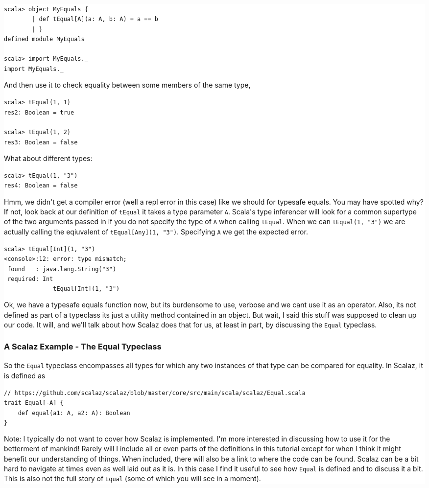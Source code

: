 	scala> object MyEquals { 
			| def tEqual[A](a: A, b: A) = a == b
			| }
	defined module MyEquals

	scala> import MyEquals._
	import MyEquals._

And then use it to check equality between some members of the same type,
  
	scala> tEqual(1, 1)
	res2: Boolean = true

	scala> tEqual(1, 2)
	res3: Boolean = false

What about different types:

	scala> tEqual(1, "3")
	res4: Boolean = false

Hmm, we didn't get a compiler error (well a repl error in this case) like we should for typesafe equals. You may have spotted why? If not, look back at our definition of `tEqual` it takes a type parameter `A`. Scala's type inferencer will look for a common supertype of the two arguments passed in if you do not specify the type of `A` when calling `tEqual`. When we can `tEqual(1, "3")` we are actually calling the eqiuvalent of `tEqual[Any](1, "3")`. Specifying `A` we get the expected error.

	scala> tEqual[Int](1, "3")
	<console>:12: error: type mismatch;
	 found   : java.lang.String("3")
	 required: Int
	              tEqual[Int](1, "3")


Ok, we have a typesafe equals function now, but its burdensome to use, verbose and we cant use it as an operator. Also, its not defined as part of a typeclass its just a utility method contained in an object. But wait, I said this stuff was supposed to clean up our code. It will, and we'll talk about how Scalaz does that for us, at least in part, by discussing the `Equal` typeclass.

### A Scalaz Example - The Equal Typeclass

So the `Equal` typeclass encompasses all types for which any two instances of that type can be compared for equality. In Scalaz, it is defined as

	// https://github.com/scalaz/scalaz/blob/master/core/src/main/scala/scalaz/Equal.scala
	trait Equal[-A] {
		def equal(a1: A, a2: A): Boolean
	}

Note: I typically do not want to cover how Scalaz is implemented. I'm more interested in discussing how to use it for the betterment of mankind! Rarely will I include all or even parts of the definitions in this tutorial except for when I think it might benefit our understanding of things. When included, there will also be a link to where the code can be found. Scalaz can be a bit hard to navigate at times even as well laid out as it is. In this case I find it useful to see how `Equal` is defined and to discuss it a bit. This is also not the full story of `Equal` (some of which you will see in a moment). 
